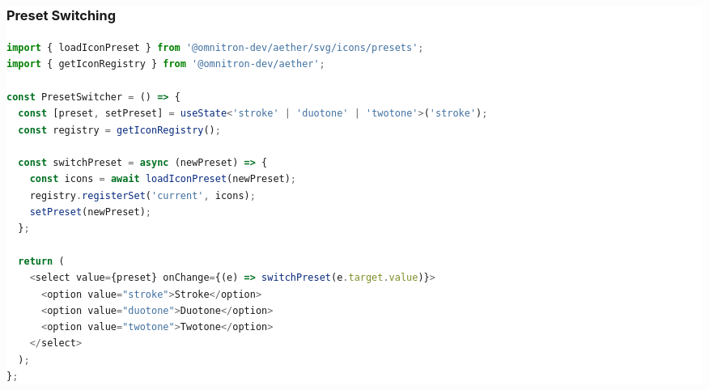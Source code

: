 ### Preset Switching

```typescript
import { loadIconPreset } from '@omnitron-dev/aether/svg/icons/presets';
import { getIconRegistry } from '@omnitron-dev/aether';

const PresetSwitcher = () => {
  const [preset, setPreset] = useState<'stroke' | 'duotone' | 'twotone'>('stroke');
  const registry = getIconRegistry();

  const switchPreset = async (newPreset) => {
    const icons = await loadIconPreset(newPreset);
    registry.registerSet('current', icons);
    setPreset(newPreset);
  };

  return (
    <select value={preset} onChange={(e) => switchPreset(e.target.value)}>
      <option value="stroke">Stroke</option>
      <option value="duotone">Duotone</option>
      <option value="twotone">Twotone</option>
    </select>
  );
};
```
